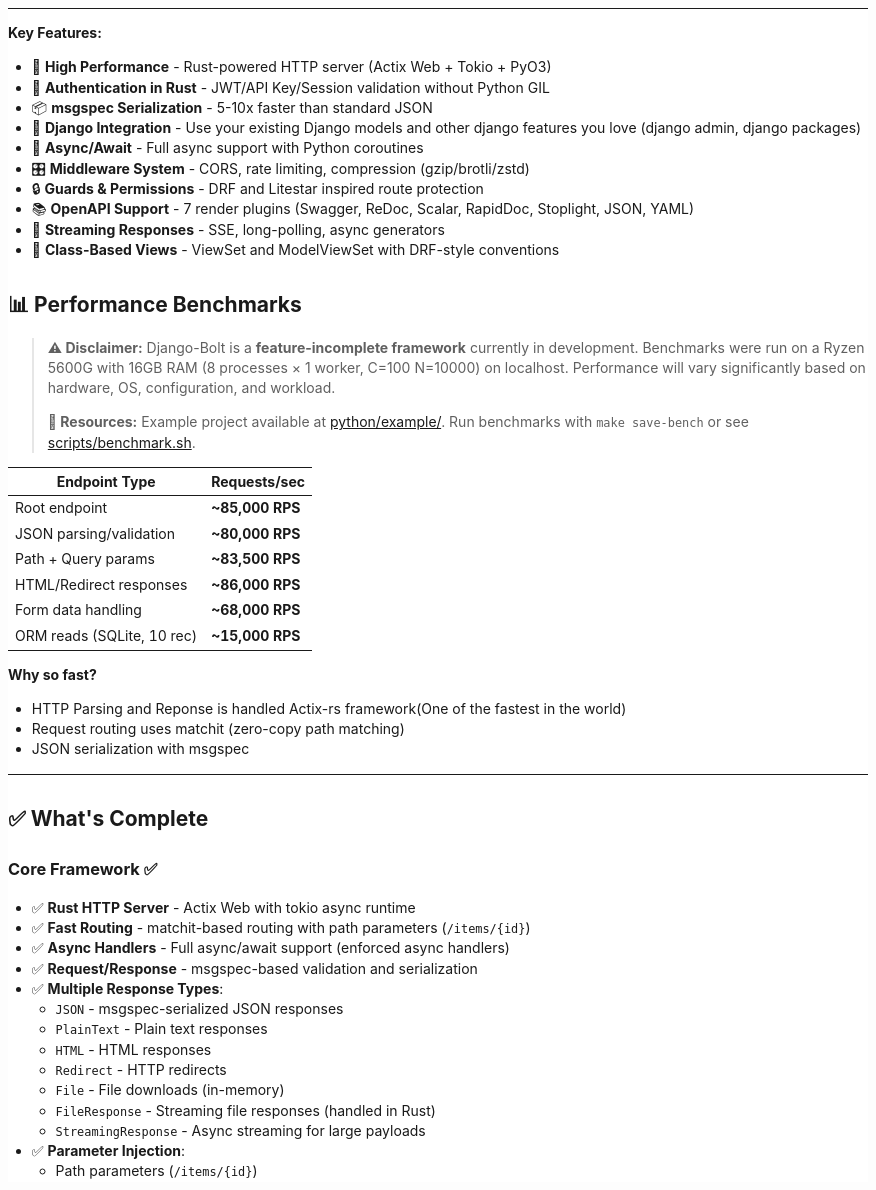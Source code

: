 
---

**Key Features:**

- 🚀 **High Performance** - Rust-powered HTTP server (Actix Web + Tokio + PyO3)
- 🔐 **Authentication in Rust** - JWT/API Key/Session validation without Python GIL
- 📦 **msgspec Serialization** - 5-10x faster than standard JSON
- 🎯 **Django Integration** - Use your existing Django models and other django features you love (django admin, django packages)
- 🔄 **Async/Await** - Full async support with Python coroutines
- 🎛️ **Middleware System** - CORS, rate limiting, compression (gzip/brotli/zstd)
- 🔒 **Guards & Permissions** - DRF and Litestar inspired route protection
- 📚 **OpenAPI Support** - 7 render plugins (Swagger, ReDoc, Scalar, RapidDoc, Stoplight, JSON, YAML)
- 📡 **Streaming Responses** - SSE, long-polling, async generators
- 🎨 **Class-Based Views** - ViewSet and ModelViewSet with DRF-style conventions

## 📊 Performance Benchmarks

> **⚠️ Disclaimer:** Django-Bolt is a **feature-incomplete framework** currently in development. Benchmarks were run on a Ryzen 5600G with 16GB RAM (8 processes × 1 worker, C=100 N=10000) on localhost. Performance will vary significantly based on hardware, OS, configuration, and workload.
>
> **📁 Resources:** Example project available at [python/example/](python/example/). Run benchmarks with `make save-bench` or see [scripts/benchmark.sh](scripts/benchmark.sh).

| Endpoint Type              | Requests/sec    |
| -------------------------- | --------------- |
| Root endpoint              | **~85,000 RPS** |
| JSON parsing/validation    | **~80,000 RPS** |
| Path + Query params        | **~83,500 RPS** |
| HTML/Redirect responses    | **~86,000 RPS** |
| Form data handling         | **~68,000 RPS** |
| ORM reads (SQLite, 10 rec) | **~15,000 RPS** |

**Why so fast?**

- HTTP Parsing and Reponse is handled Actix-rs framework(One of the fastest in the world)
- Request routing uses matchit (zero-copy path matching)
- JSON serialization with msgspec

---

## ✅ What's Complete

### Core Framework ✅

- ✅ **Rust HTTP Server** - Actix Web with tokio async runtime
- ✅ **Fast Routing** - matchit-based routing with path parameters (`/items/{id}`)
- ✅ **Async Handlers** - Full async/await support (enforced async handlers)
- ✅ **Request/Response** - msgspec-based validation and serialization
- ✅ **Multiple Response Types**:
  - `JSON` - msgspec-serialized JSON responses
  - `PlainText` - Plain text responses
  - `HTML` - HTML responses
  - `Redirect` - HTTP redirects
  - `File` - File downloads (in-memory)
  - `FileResponse` - Streaming file responses (handled in Rust)
  - `StreamingResponse` - Async streaming for large payloads
- ✅ **Parameter Injection**:
  - Path parameters (`/items/{id}`)